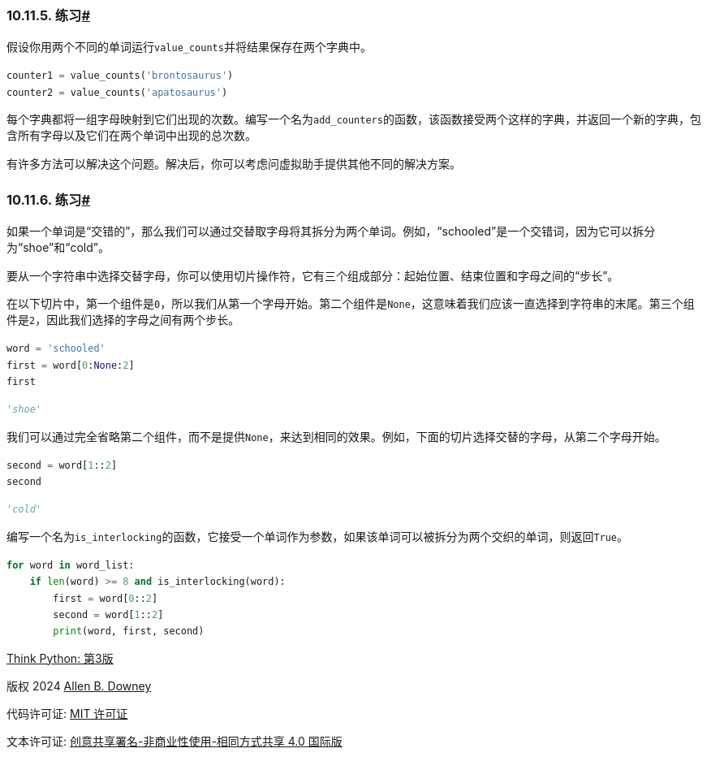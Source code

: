 ### 10.11.5\. 练习[#](#id3 "链接到这个标题")

假设你用两个不同的单词运行`value_counts`并将结果保存在两个字典中。

```py
counter1 = value_counts('brontosaurus')
counter2 = value_counts('apatosaurus') 
```

每个字典都将一组字母映射到它们出现的次数。编写一个名为`add_counters`的函数，该函数接受两个这样的字典，并返回一个新的字典，包含所有字母以及它们在两个单词中出现的总次数。

有许多方法可以解决这个问题。解决后，你可以考虑问虚拟助手提供其他不同的解决方案。

### 10.11.6\. 练习[#](#id4 "链接到这个标题")

如果一个单词是“交错的”，那么我们可以通过交替取字母将其拆分为两个单词。例如，“schooled”是一个交错词，因为它可以拆分为“shoe”和“cold”。

要从一个字符串中选择交替字母，你可以使用切片操作符，它有三个组成部分：起始位置、结束位置和字母之间的“步长”。

在以下切片中，第一个组件是`0`，所以我们从第一个字母开始。第二个组件是`None`，这意味着我们应该一直选择到字符串的末尾。第三个组件是`2`，因此我们选择的字母之间有两个步长。

```py
word = 'schooled'
first = word[0:None:2]
first 
```

```py
'shoe' 
```

我们可以通过完全省略第二个组件，而不是提供`None`，来达到相同的效果。例如，下面的切片选择交替的字母，从第二个字母开始。

```py
second = word[1::2]
second 
```

```py
'cold' 
```

编写一个名为`is_interlocking`的函数，它接受一个单词作为参数，如果该单词可以被拆分为两个交织的单词，则返回`True`。

```py
for word in word_list:
    if len(word) >= 8 and is_interlocking(word):
        first = word[0::2]
        second = word[1::2]
        print(word, first, second) 
```

[Think Python: 第3版](https://allendowney.github.io/ThinkPython/index.html)

版权 2024 [Allen B. Downey](https://allendowney.com)

代码许可证: [MIT 许可证](https://mit-license.org/)

文本许可证: [创意共享署名-非商业性使用-相同方式共享 4.0 国际版](https://creativecommons.org/licenses/by-nc-sa/4.0/)
